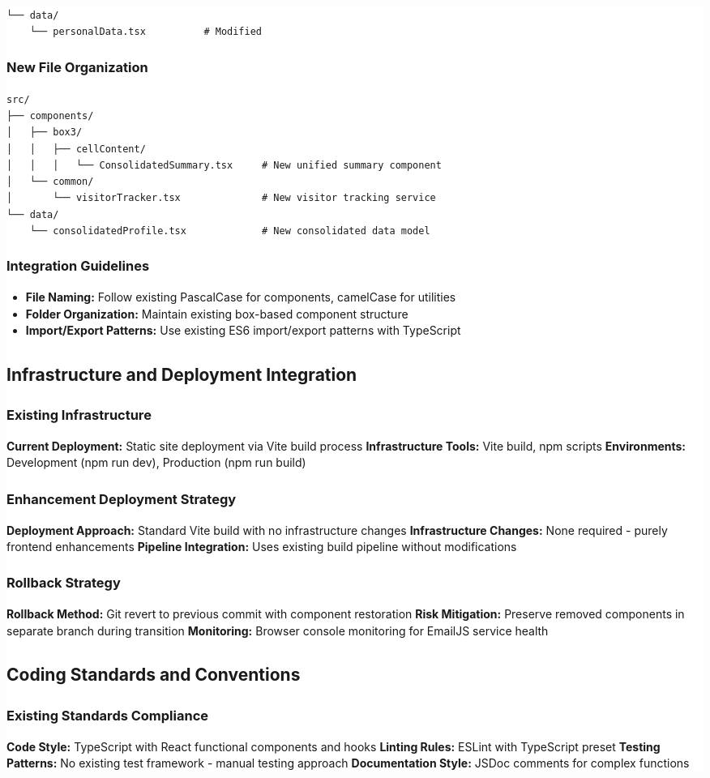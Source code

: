 ```
└── data/
    └── personalData.tsx          # Modified
```

### New File Organization

```
src/
├── components/
│   ├── box3/
│   │   ├── cellContent/
│   │   │   └── ConsolidatedSummary.tsx     # New unified summary component
│   └── common/
│       └── visitorTracker.tsx              # New visitor tracking service
└── data/
    └── consolidatedProfile.tsx             # New consolidated data model
```

### Integration Guidelines

- **File Naming:** Follow existing PascalCase for components, camelCase for utilities
- **Folder Organization:** Maintain existing box-based component structure
- **Import/Export Patterns:** Use existing ES6 import/export patterns with TypeScript

## Infrastructure and Deployment Integration

### Existing Infrastructure

**Current Deployment:** Static site deployment via Vite build process
**Infrastructure Tools:** Vite build, npm scripts
**Environments:** Development (npm run dev), Production (npm run build)

### Enhancement Deployment Strategy

**Deployment Approach:** Standard Vite build with no infrastructure changes
**Infrastructure Changes:** None required - purely frontend enhancements
**Pipeline Integration:** Uses existing build pipeline without modifications

### Rollback Strategy

**Rollback Method:** Git revert to previous commit with component restoration
**Risk Mitigation:** Preserve removed components in separate branch during transition
**Monitoring:** Browser console monitoring for EmailJS service health

## Coding Standards and Conventions

### Existing Standards Compliance

**Code Style:** TypeScript with React functional components and hooks
**Linting Rules:** ESLint with TypeScript preset
**Testing Patterns:** No existing test framework - manual testing approach
**Documentation Style:** JSDoc comments for complex functions
